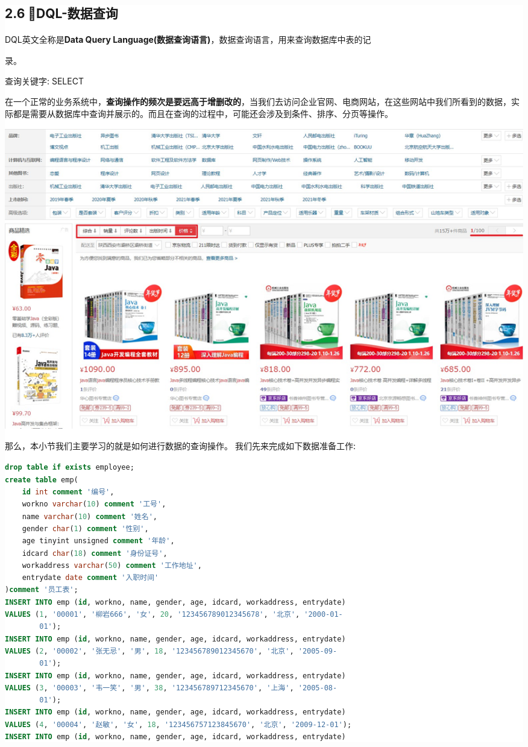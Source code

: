 

## 2.6 🌟DQL-数据查询

DQL英文全称是**Data Query Language(数据查询语言)**，数据查询语言，用来查询数据库中表的记

录。

查询关键字: SELECT

在一个正常的业务系统中，**查询操作的频次是要远高于增删改的**，当我们去访问企业官网、电商网站，在这些网站中我们所看到的数据，实际都是需要从数据库中查询并展示的。而且在查询的过程中，可能还会涉及到条件、排序、分页等操作。

![image-20250412213429594](./Mysql-Learning-Local.assets/image-20250412213429594.png)

那么，本小节我们主要学习的就是如何进行数据的查询操作。 我们先来完成如下数据准备工作:

```sql
drop table if exists employee;
create table emp(
    id int comment '编号',
    workno varchar(10) comment '工号',
    name varchar(10) comment '姓名',
    gender char(1) comment '性别',
    age tinyint unsigned comment '年龄',
    idcard char(18) comment '身份证号',
    workaddress varchar(50) comment '工作地址',
    entrydate date comment '入职时间'
)comment '员工表';
INSERT INTO emp (id, workno, name, gender, age, idcard, workaddress, entrydate)
VALUES (1, '00001', '柳岩666', '女', 20, '123456789012345678', '北京', '2000-01-
        01');
INSERT INTO emp (id, workno, name, gender, age, idcard, workaddress, entrydate)
VALUES (2, '00002', '张无忌', '男', 18, '123456789012345670', '北京', '2005-09-
        01');
INSERT INTO emp (id, workno, name, gender, age, idcard, workaddress, entrydate)
VALUES (3, '00003', '韦一笑', '男', 38, '123456789712345670', '上海', '2005-08-
        01');
INSERT INTO emp (id, workno, name, gender, age, idcard, workaddress, entrydate)
VALUES (4, '00004', '赵敏', '女', 18, '123456757123845670', '北京', '2009-12-01');
INSERT INTO emp (id, workno, name, gender, age, idcard, workaddress, entrydate)
```